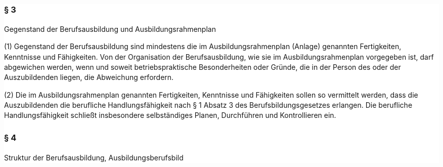 </div>

</div>

</div>

</div>

<span id="BJNR102100015BJNE000500000.html"></span>

### § 3  
Gegenstand der Berufsausbildung und Ausbildungsrahmenplan

<div>

<div class="jnhtml">

<div>

<div class="jurAbsatz">

(1) Gegenstand der Berufsausbildung sind mindestens die im
Ausbildungsrahmenplan (Anlage) genannten Fertigkeiten, Kenntnisse und
Fähigkeiten. Von der Organisation der Berufsausbildung, wie sie im
Ausbildungsrahmenplan vorgegeben ist, darf abgewichen werden, wenn und
soweit betriebspraktische Besonderheiten oder Gründe, die in der Person
des oder der Auszubildenden liegen, die Abweichung erfordern.

</div>

<div class="jurAbsatz">

(2) Die im Ausbildungsrahmenplan genannten Fertigkeiten, Kenntnisse und
Fähigkeiten sollen so vermittelt werden, dass die Auszubildenden die
berufliche Handlungsfähigkeit nach § 1 Absatz 3 des
Berufsbildungsgesetzes erlangen. Die berufliche Handlungsfähigkeit
schließt insbesondere selbständiges Planen, Durchführen und
Kontrollieren ein.

</div>

</div>

</div>

</div>

<span id="BJNR102100015BJNE000600000.html"></span>

### § 4  
Struktur der Berufsausbildung, Ausbildungsberufsbild

<div>

<div class="jnhtml">

<div>

<div class="jurAbsatz">
